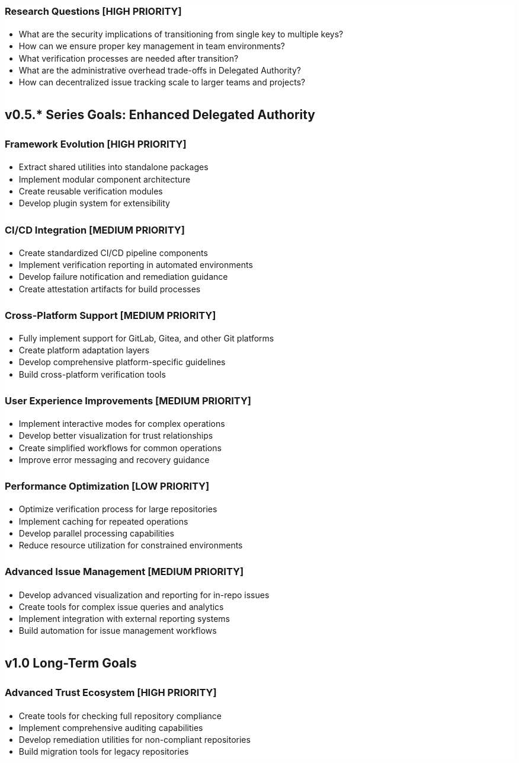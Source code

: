 ### Research Questions [HIGH PRIORITY]
- What are the security implications of transitioning from single key to multiple keys?
- How can we ensure proper key management in team environments?
- What verification processes are needed after transition?
- What are the administrative overhead trade-offs in Delegated Authority?
- How can decentralized issue tracking scale to larger teams and projects?

## v0.5.* Series Goals: Enhanced Delegated Authority

### Framework Evolution [HIGH PRIORITY]
- Extract shared utilities into standalone packages
- Implement modular component architecture
- Create reusable verification modules
- Develop plugin system for extensibility

### CI/CD Integration [MEDIUM PRIORITY]
- Create standardized CI/CD pipeline components
- Implement verification reporting in automated environments
- Develop failure notification and remediation guidance
- Create attestation artifacts for build processes

### Cross-Platform Support [MEDIUM PRIORITY]
- Fully implement support for GitLab, Gitea, and other Git platforms
- Create platform adaptation layers
- Develop comprehensive platform-specific guidelines
- Build cross-platform verification tools

### User Experience Improvements [MEDIUM PRIORITY]
- Implement interactive modes for complex operations
- Develop better visualization for trust relationships
- Create simplified workflows for common operations
- Improve error messaging and recovery guidance

### Performance Optimization [LOW PRIORITY]
- Optimize verification process for large repositories
- Implement caching for repeated operations
- Develop parallel processing capabilities
- Reduce resource utilization for constrained environments

### Advanced Issue Management [MEDIUM PRIORITY]
- Develop advanced visualization and reporting for in-repo issues
- Create tools for complex issue queries and analytics
- Implement integration with external reporting systems
- Build automation for issue management workflows

## v1.0 Long-Term Goals

### Advanced Trust Ecosystem [HIGH PRIORITY]
- Create tools for checking full repository compliance
- Implement comprehensive auditing capabilities
- Develop remediation utilities for non-compliant repositories
- Build migration tools for legacy repositories
